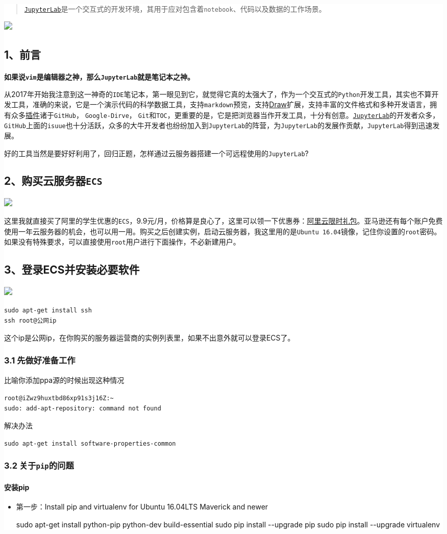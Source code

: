 > [`JupyterLab`](https://github.com/jupyterlab/jupyterlab)是一个交互式的开发环境，其用于应对包含着`notebook`、代码以及数据的工作场景。

![](https://raw.githubusercontent.com/ds19991999/githubimg/master/picgo20181102225414.png)

1、前言
----

**如果说`vim`是编辑器之神，那么`JupyterLab`就是笔记本之神。**

从2017年开始我注意到这一神奇的`IDE`笔记本，第一眼见到它，就觉得它真的太强大了，作为一个交互式的`Python`开发工具，其实也不算开发工具，准确的来说，它是一个演示代码的科学数据工具，支持`markdown`预览，支持[Draw](https://www.draw.io/)扩展，支持丰富的文件格式和多种开发语言，拥有众多[插件](https://github.com/jupyterlab?utf8=%E2%9C%93&q=extension&type=&language=)诸于`GitHub`， `Google-Dirve`， `Git`和`TOC`，更重要的是，它是把浏览器当作开发工具，十分有创意。[`JupyterLab`](https://github.com/jupyterlab/jupyterlab)的开发者众多，`GitHub`上面的`isuue`也十分活跃，众多的大牛开发者也纷纷加入到`JupyterLab`的阵营，为`JupyterLab`的发展作贡献，`JupyterLab`得到迅速发展。

好的工具当然是要好好利用了，回归正题，怎样通过云服务器搭建一个可远程使用的`JupyterLab`?

2、购买云服务器`ECS`
-------------

![](https://raw.githubusercontent.com/ds19991999/githubimg/master/picgo20181102225959.png)

这里我就直接买了阿里的学生优惠的`ECS`，9.9元/月，价格算是良心了，这里可以领一下优惠券：[阿里云限时礼包](https://promotion.aliyun.com/ntms/yunparter/invite.html?userCode=vya2etaw)。亚马逊还有每个账户免费使用一年云服务器的机会，也可以用一用。购买之后创建实例，启动云服务器，我这里用的是`Ubuntu 16.04`镜像，记住你设置的`root`密码。如果没有特殊要求，可以直接使用`root`用户进行下面操作，不必新建用户。

3、登录ECS并安装必要软件
--------------

![](https://raw.githubusercontent.com/ds19991999/githubimg/master/picgo20181102233410.png)

    sudo apt-get install ssh
    ssh root@公网ip
    

这个ip是公网ip，在你购买的服务器运营商的实例列表里，如果不出意外就可以登录ECS了。

### 3.1 先做好准备工作

比喻你添加ppa源的时候出现这种情况

    root@iZwz9huxtbd86xp91s3j16Z:~
    sudo: add-apt-repository: command not found
    

解决办法

    sudo apt-get install software-properties-common
    

### 3.2 关于`pip`的问题

#### 安装pip

*   第一步：Install pip and virtualenv for Ubuntu 16.04LTS Maverick and newer

    sudo apt-get install python-pip python-dev build-essential 
    sudo pip install --upgrade pip 
    sudo pip install --upgrade virtualenv 
    